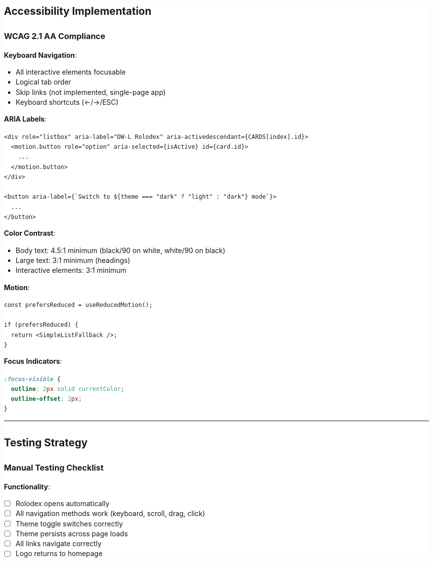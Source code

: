 
## Accessibility Implementation

### WCAG 2.1 AA Compliance

**Keyboard Navigation**:
- All interactive elements focusable
- Logical tab order
- Skip links (not implemented, single-page app)
- Keyboard shortcuts (←/→/ESC)

**ARIA Labels**:
```tsx
<div role="listbox" aria-label="DW-L Rolodex" aria-activedescendant={CARDS[index].id}>
  <motion.button role="option" aria-selected={isActive} id={card.id}>
    ...
  </motion.button>
</div>

<button aria-label={`Switch to ${theme === "dark" ? "light" : "dark"} mode`}>
  ...
</button>
```

**Color Contrast**:
- Body text: 4.5:1 minimum (black/90 on white, white/90 on black)
- Large text: 3:1 minimum (headings)
- Interactive elements: 3:1 minimum

**Motion**:
```tsx
const prefersReduced = useReducedMotion();

if (prefersReduced) {
  return <SimpleListFallback />;
}
```

**Focus Indicators**:
```css
:focus-visible {
  outline: 2px solid currentColor;
  outline-offset: 2px;
}
```

---

## Testing Strategy

### Manual Testing Checklist

**Functionality**:
- [ ] Rolodex opens automatically
- [ ] All navigation methods work (keyboard, scroll, drag, click)
- [ ] Theme toggle switches correctly
- [ ] Theme persists across page loads
- [ ] All links navigate correctly
- [ ] Logo returns to homepage
